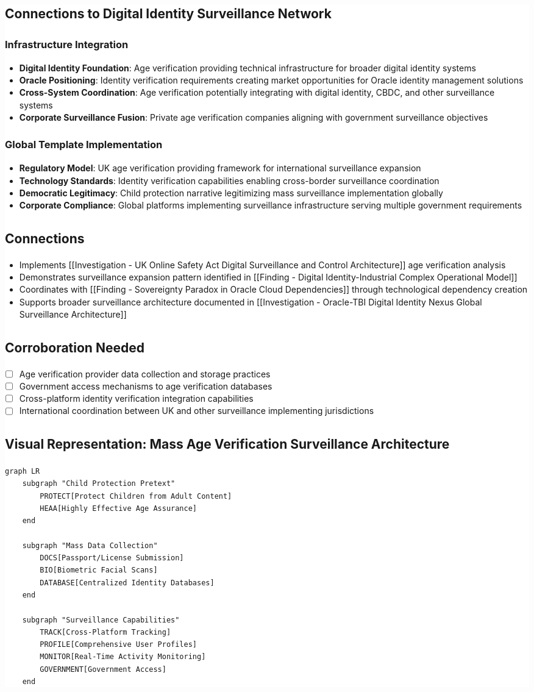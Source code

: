 ## Connections to Digital Identity Surveillance Network

### Infrastructure Integration
- **Digital Identity Foundation**: Age verification providing technical infrastructure for broader digital identity systems
- **Oracle Positioning**: Identity verification requirements creating market opportunities for Oracle identity management solutions
- **Cross-System Coordination**: Age verification potentially integrating with digital identity, CBDC, and other surveillance systems
- **Corporate Surveillance Fusion**: Private age verification companies aligning with government surveillance objectives

### Global Template Implementation
- **Regulatory Model**: UK age verification providing framework for international surveillance expansion
- **Technology Standards**: Identity verification capabilities enabling cross-border surveillance coordination
- **Democratic Legitimacy**: Child protection narrative legitimizing mass surveillance implementation globally
- **Corporate Compliance**: Global platforms implementing surveillance infrastructure serving multiple government requirements

## Connections
- Implements [[Investigation - UK Online Safety Act Digital Surveillance and Control Architecture]] age verification analysis
- Demonstrates surveillance expansion pattern identified in [[Finding - Digital Identity-Industrial Complex Operational Model]]
- Coordinates with [[Finding - Sovereignty Paradox in Oracle Cloud Dependencies]] through technological dependency creation
- Supports broader surveillance architecture documented in [[Investigation - Oracle-TBI Digital Identity Nexus Global Surveillance Architecture]]

## Corroboration Needed
- [ ] Age verification provider data collection and storage practices
- [ ] Government access mechanisms to age verification databases
- [ ] Cross-platform identity verification integration capabilities
- [ ] International coordination between UK and other surveillance implementing jurisdictions

## Visual Representation: Mass Age Verification Surveillance Architecture
```mermaid
graph LR
    subgraph "Child Protection Pretext"
        PROTECT[Protect Children from Adult Content]
        HEAA[Highly Effective Age Assurance]
    end

    subgraph "Mass Data Collection"
        DOCS[Passport/License Submission]
        BIO[Biometric Facial Scans]
        DATABASE[Centralized Identity Databases]
    end

    subgraph "Surveillance Capabilities"
        TRACK[Cross-Platform Tracking]
        PROFILE[Comprehensive User Profiles]
        MONITOR[Real-Time Activity Monitoring]
        GOVERNMENT[Government Access]
    end

```